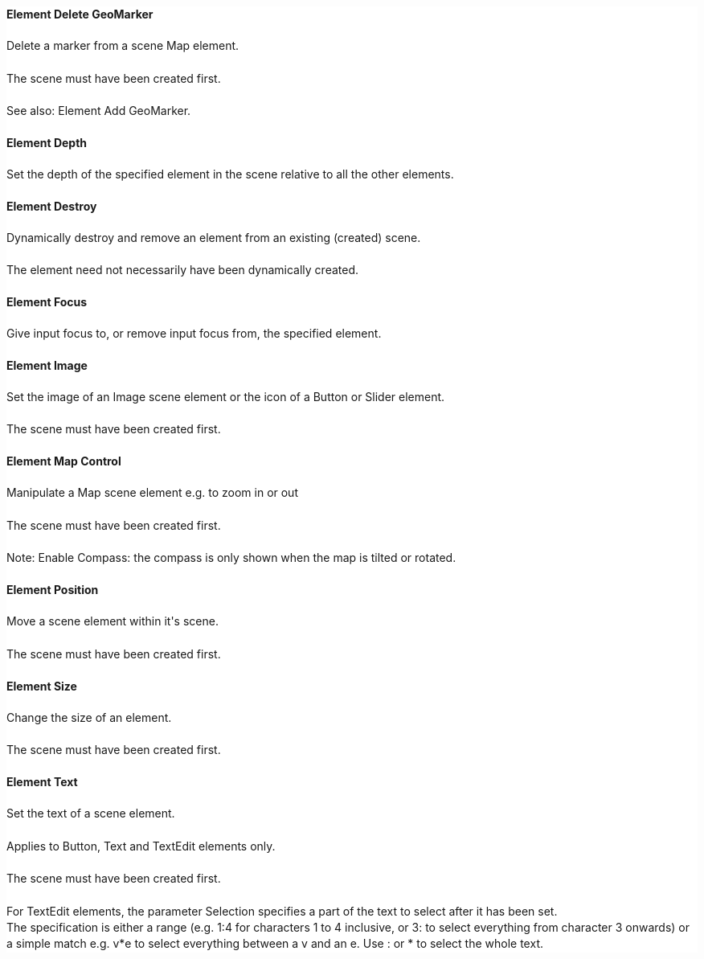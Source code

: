 #### Element Delete GeoMarker

Delete a marker from a scene Map element.\
\
The scene must have been created first.\
\
See also: Element Add GeoMarker.

#### Element Depth

Set the depth of the specified element in the scene relative to all the
other elements.

#### Element Destroy

Dynamically destroy and remove an element from an existing (created)
scene.\
\
The element need not necessarily have been dynamically created.

#### Element Focus

Give input focus to, or remove input focus from, the specified element.

#### Element Image

Set the image of an Image scene element or the icon of a Button or
Slider element.\
\
The scene must have been created first.

#### Element Map Control

Manipulate a Map scene element e.g. to zoom in or out\
\
The scene must have been created first.\
\
Note: Enable Compass: the compass is only shown when the map is tilted
or rotated.

#### Element Position

Move a scene element within it\'s scene.\
\
The scene must have been created first.

#### Element Size

Change the size of an element.\
\
The scene must have been created first.

#### Element Text

Set the text of a scene element.\
\
Applies to Button, Text and TextEdit elements only.\
\
The scene must have been created first.\
\
For TextEdit elements, the parameter Selection specifies a part of the
text to select after it has been set.\
The specification is either a range (e.g. 1:4 for characters 1 to 4
inclusive, or 3: to select everything from character 3 onwards) or a
simple match e.g. v\*e to select everything between a v and an e. Use :
or \* to select the whole text.
